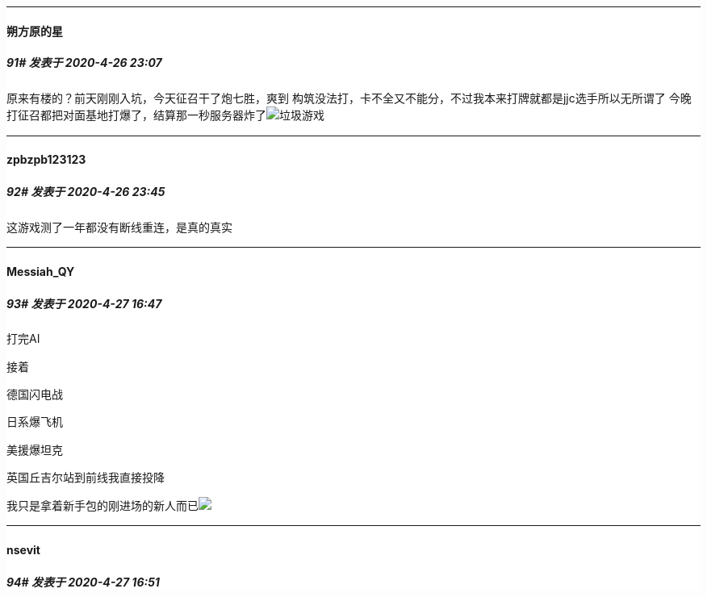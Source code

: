 
*****

####  朔方原的星  
##### 91#       发表于 2020-4-26 23:07




原来有楼的？前天刚刚入坑，今天征召干了炮七胜，爽到
构筑没法打，卡不全又不能分，不过我本来打牌就都是jjc选手所以无所谓了
今晚打征召都把对面基地打爆了，结算那一秒服务器炸了<img src="https://static.saraba1st.com/image/smiley/face2017/130.png" referrerpolicy="no-referrer">垃圾游戏







*****

####  zpbzpb123123  
##### 92#       发表于 2020-4-26 23:45




这游戏测了一年都没有断线重连，是真的真实







*****

####  Messiah_QY  
##### 93#       发表于 2020-4-27 16:47




打完AI 

接着

德国闪电战

日系爆飞机

美援爆坦克

英国丘吉尔站到前线我直接投降


我只是拿着新手包的刚进场的新人而已<img src="https://static.saraba1st.com/image/smiley/face2017/112.png" referrerpolicy="no-referrer">







*****

####  nsevit  
##### 94#       发表于 2020-4-27 16:51
